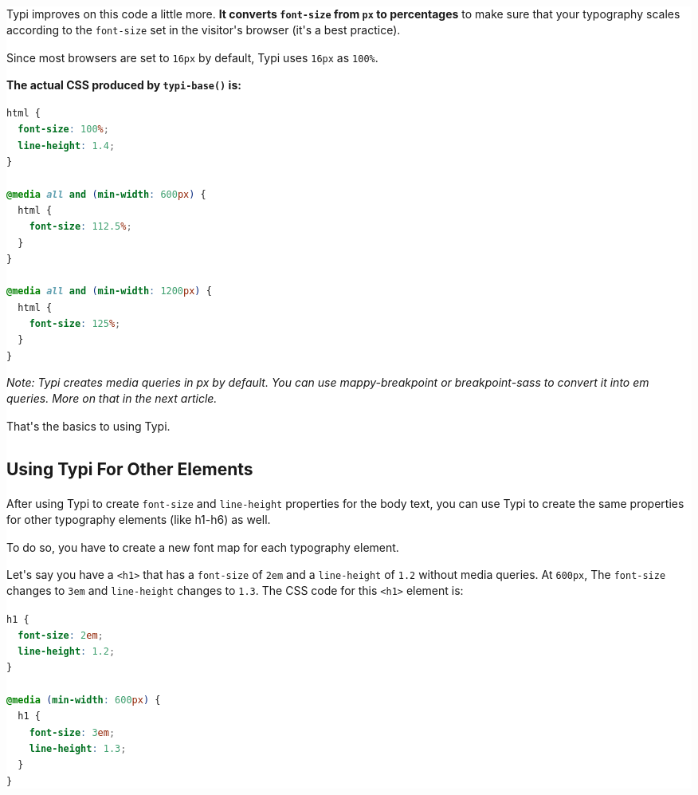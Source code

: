 Typi improves on this code a little more. **It converts `font-size` from `px` to percentages** to make sure that your typography scales according to the `font-size` set in the visitor's browser (it's a best practice).

Since most browsers are set to `16px` by default, Typi uses `16px` as `100%`.

**The actual CSS produced by `typi-base()` is:**

```css
html {
  font-size: 100%;
  line-height: 1.4;
}

@media all and (min-width: 600px) {
  html {
    font-size: 112.5%;
  }
}

@media all and (min-width: 1200px) {
  html {
    font-size: 125%;
  }
}
```

*Note: Typi creates media queries in px by default. You can use mappy-breakpoint or breakpoint-sass to convert it into em queries. More on that in the next article.*

That's the basics to using Typi.

## Using Typi For Other Elements

After using Typi to create `font-size` and `line-height` properties for the body text, you can use Typi to create the same properties for other typography elements (like h1-h6) as well.

To do so, you have to create a new font map for each typography element.

Let's say you have a `<h1>` that has a `font-size` of `2em` and a `line-height` of `1.2` without media queries. At `600px`, The `font-size` changes to `3em` and `line-height` changes to `1.3`. The CSS code for this `<h1>` element is:

```scss
h1 {
  font-size: 2em;
  line-height: 1.2;
}

@media (min-width: 600px) {
  h1 {
    font-size: 3em;
    line-height: 1.3;
  }
}
```
